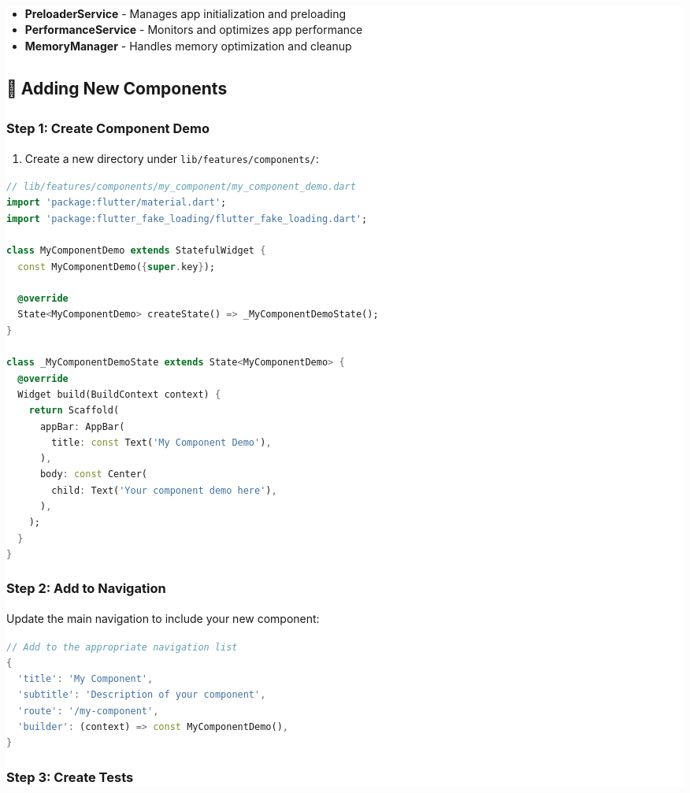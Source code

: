 - **PreloaderService** - Manages app initialization and preloading
- **PerformanceService** - Monitors and optimizes app performance
- **MemoryManager** - Handles memory optimization and cleanup

## 🔧 Adding New Components

### Step 1: Create Component Demo

1. Create a new directory under `lib/features/components/`:

```dart
// lib/features/components/my_component/my_component_demo.dart
import 'package:flutter/material.dart';
import 'package:flutter_fake_loading/flutter_fake_loading.dart';

class MyComponentDemo extends StatefulWidget {
  const MyComponentDemo({super.key});

  @override
  State<MyComponentDemo> createState() => _MyComponentDemoState();
}

class _MyComponentDemoState extends State<MyComponentDemo> {
  @override
  Widget build(BuildContext context) {
    return Scaffold(
      appBar: AppBar(
        title: const Text('My Component Demo'),
      ),
      body: const Center(
        child: Text('Your component demo here'),
      ),
    );
  }
}
```

### Step 2: Add to Navigation

Update the main navigation to include your new component:

```dart
// Add to the appropriate navigation list
{
  'title': 'My Component',
  'subtitle': 'Description of your component',
  'route': '/my-component',
  'builder': (context) => const MyComponentDemo(),
}
```

### Step 3: Create Tests
